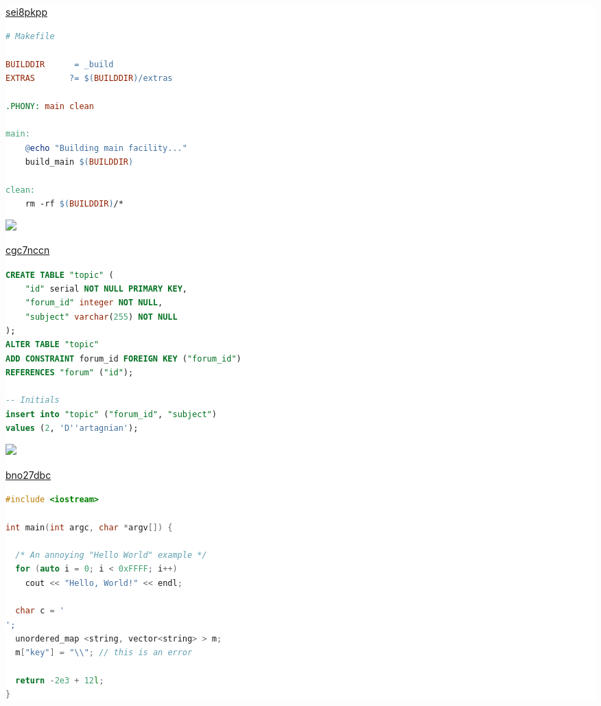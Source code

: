 [sei8pkpp](https://nzrgjv6c.com/hqpjsb9i)

```makefile
# Makefile

BUILDDIR      = _build
EXTRAS       ?= $(BUILDDIR)/extras

.PHONY: main clean

main:
	@echo "Building main facility..."
	build_main $(BUILDDIR)

clean:
	rm -rf $(BUILDDIR)/*

```

![](https://via.placeholder.com/1732x1012)

[cgc7nccn](https://n776jydf.com/81eddwlb)

```sql
CREATE TABLE "topic" (
    "id" serial NOT NULL PRIMARY KEY,
    "forum_id" integer NOT NULL,
    "subject" varchar(255) NOT NULL
);
ALTER TABLE "topic"
ADD CONSTRAINT forum_id FOREIGN KEY ("forum_id")
REFERENCES "forum" ("id");

-- Initials
insert into "topic" ("forum_id", "subject")
values (2, 'D''artagnian');

```

![](https://via.placeholder.com/1764x903)

[bno27dbc](https://24bjsiwa.com/vuv229xf)

```cpp
#include <iostream>

int main(int argc, char *argv[]) {

  /* An annoying "Hello World" example */
  for (auto i = 0; i < 0xFFFF; i++)
    cout << "Hello, World!" << endl;

  char c = '
';
  unordered_map <string, vector<string> > m;
  m["key"] = "\\"; // this is an error

  return -2e3 + 12l;
}

```
